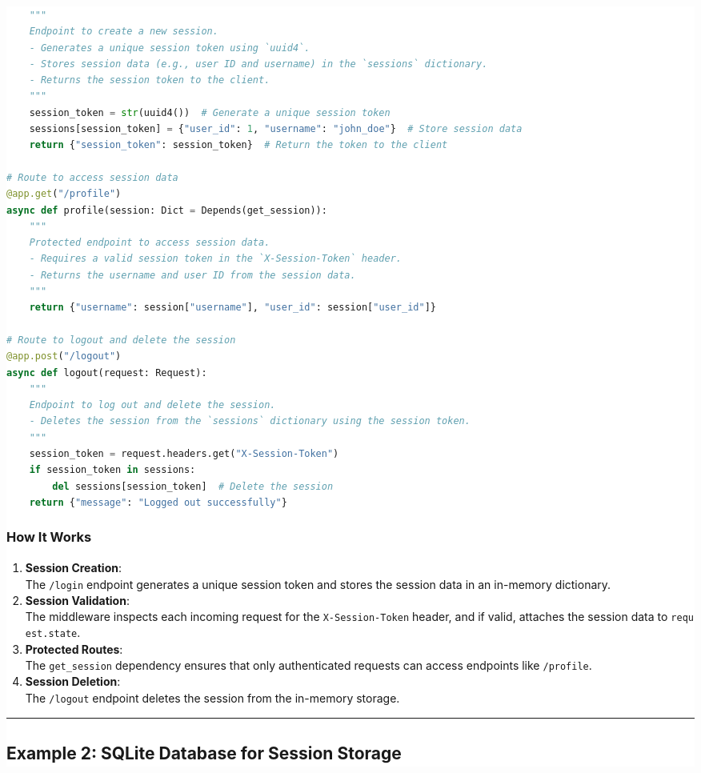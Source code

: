 ```python
    """
    Endpoint to create a new session.
    - Generates a unique session token using `uuid4`.
    - Stores session data (e.g., user ID and username) in the `sessions` dictionary.
    - Returns the session token to the client.
    """
    session_token = str(uuid4())  # Generate a unique session token
    sessions[session_token] = {"user_id": 1, "username": "john_doe"}  # Store session data
    return {"session_token": session_token}  # Return the token to the client

# Route to access session data
@app.get("/profile")
async def profile(session: Dict = Depends(get_session)):
    """
    Protected endpoint to access session data.
    - Requires a valid session token in the `X-Session-Token` header.
    - Returns the username and user ID from the session data.
    """
    return {"username": session["username"], "user_id": session["user_id"]}

# Route to logout and delete the session
@app.post("/logout")
async def logout(request: Request):
    """
    Endpoint to log out and delete the session.
    - Deletes the session from the `sessions` dictionary using the session token.
    """
    session_token = request.headers.get("X-Session-Token")
    if session_token in sessions:
        del sessions[session_token]  # Delete the session
    return {"message": "Logged out successfully"}
```

### How It Works

1. **Session Creation**:  
   The `/login` endpoint generates a unique session token and stores the session data in an in-memory dictionary.
2. **Session Validation**:  
   The middleware inspects each incoming request for the `X-Session-Token` header, and if valid, attaches the session data to `request.state`.
3. **Protected Routes**:  
   The `get_session` dependency ensures that only authenticated requests can access endpoints like `/profile`.
4. **Session Deletion**:  
   The `/logout` endpoint deletes the session from the in-memory storage.

---

## Example 2: SQLite Database for Session Storage
